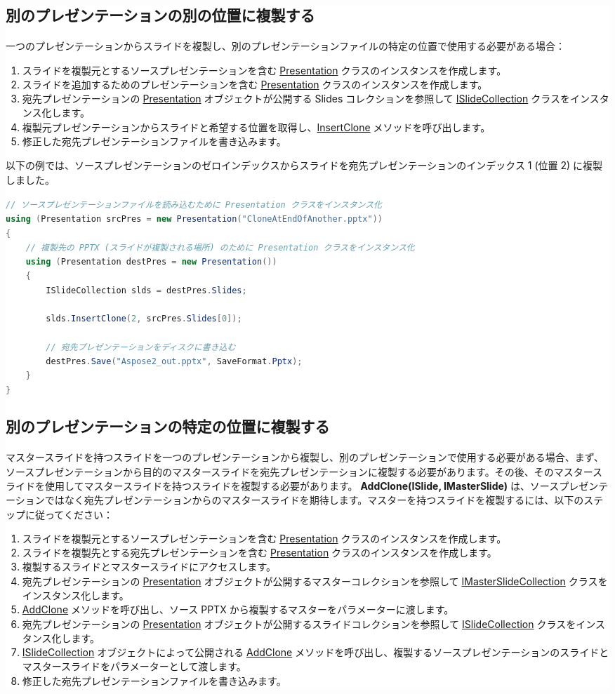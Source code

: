 ## **別のプレゼンテーションの別の位置に複製する**
一つのプレゼンテーションからスライドを複製し、別のプレゼンテーションファイルの特定の位置で使用する必要がある場合：

1. スライドを複製元とするソースプレゼンテーションを含む [Presentation](https://reference.aspose.com/slides/net/aspose.slides/presentation) クラスのインスタンスを作成します。
1. スライドを追加するためのプレゼンテーションを含む [Presentation](https://reference.aspose.com/slides/net/aspose.slides/presentation) クラスのインスタンスを作成します。
1. 宛先プレゼンテーションの [Presentation](https://reference.aspose.com/slides/net/aspose.slides/presentation) オブジェクトが公開する Slides コレクションを参照して [ISlideCollection](https://reference.aspose.com/slides/net/aspose.slides/islidecollection) クラスをインスタンス化します。
1. 複製元プレゼンテーションからスライドと希望する位置を取得し、[InsertClone](https://reference.aspose.com/slides/net/aspose.slides.ishapecollection/insertclone/methods/1) メソッドを呼び出します。
1. 修正した宛先プレゼンテーションファイルを書き込みます。

以下の例では、ソースプレゼンテーションのゼロインデックスからスライドを宛先プレゼンテーションのインデックス 1 (位置 2) に複製しました。

```c#
// ソースプレゼンテーションファイルを読み込むために Presentation クラスをインスタンス化
using (Presentation srcPres = new Presentation("CloneAtEndOfAnother.pptx"))
{
    // 複製先の PPTX (スライドが複製される場所) のために Presentation クラスをインスタンス化
    using (Presentation destPres = new Presentation())
    {
        ISlideCollection slds = destPres.Slides;

        slds.InsertClone(2, srcPres.Slides[0]);

        // 宛先プレゼンテーションをディスクに書き込む
        destPres.Save("Aspose2_out.pptx", SaveFormat.Pptx);
    }
}
```

## **別のプレゼンテーションの特定の位置に複製する**
マスタースライドを持つスライドを一つのプレゼンテーションから複製し、別のプレゼンテーションで使用する必要がある場合、まず、ソースプレゼンテーションから目的のマスタースライドを宛先プレゼンテーションに複製する必要があります。その後、そのマスタースライドを使用してマスタースライドを持つスライドを複製する必要があります。 **AddClone(ISlide, IMasterSlide)** は、ソースプレゼンテーションではなく宛先プレゼンテーションからのマスタースライドを期待します。マスターを持つスライドを複製するには、以下のステップに従ってください：

1. スライドを複製元とするソースプレゼンテーションを含む [Presentation](https://reference.aspose.com/slides/net/aspose.slides/presentation) クラスのインスタンスを作成します。
1. スライドを複製先とする宛先プレゼンテーションを含む [Presentation](https://reference.aspose.com/slides/net/aspose.slides/presentation) クラスのインスタンスを作成します。
1. 複製するスライドとマスタースライドにアクセスします。
1. 宛先プレゼンテーションの [Presentation](https://reference.aspose.com/slides/net/aspose.slides/presentation) オブジェクトが公開するマスターコレクションを参照して [IMasterSlideCollection](https://reference.aspose.com/slides/net/aspose.slides/imasterslidecollection) クラスをインスタンス化します。
1. [AddClone](https://reference.aspose.com/slides/net/aspose.slides/islidecollection/methods/addclone/index) メソッドを呼び出し、ソース PPTX から複製するマスターをパラメーターに渡します。
1. 宛先プレゼンテーションの [Presentation](https://reference.aspose.com/slides/net/aspose.slides/presentation) オブジェクトが公開するスライドコレクションを参照して [ISlideCollection](https://reference.aspose.com/slides/net/aspose.slides/islidecollection) クラスをインスタンス化します。
1. [ISlideCollection](https://reference.aspose.com/slides/net/aspose.slides/islidecollection) オブジェクトによって公開される [AddClone](https://reference.aspose.com/slides/net/aspose.slides/islidecollection/methods/addclone/index) メソッドを呼び出し、複製するソースプレゼンテーションのスライドとマスタースライドをパラメーターとして渡します。
1. 修正した宛先プレゼンテーションファイルを書き込みます。
